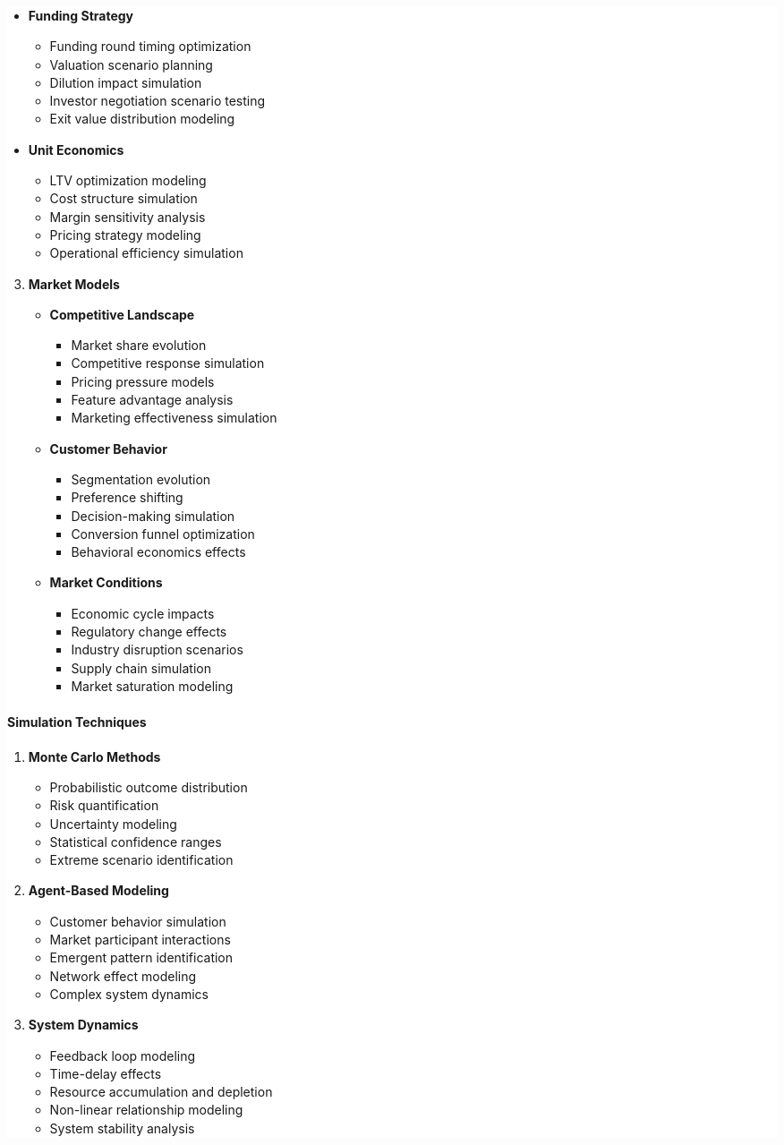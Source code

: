    * **Funding Strategy**
     - Funding round timing optimization
     - Valuation scenario planning
     - Dilution impact simulation
     - Investor negotiation scenario testing
     - Exit value distribution modeling

   * **Unit Economics**
     - LTV optimization modeling
     - Cost structure simulation
     - Margin sensitivity analysis
     - Pricing strategy modeling
     - Operational efficiency simulation

3. **Market Models**
   * **Competitive Landscape**
     - Market share evolution
     - Competitive response simulation
     - Pricing pressure models
     - Feature advantage analysis
     - Marketing effectiveness simulation

   * **Customer Behavior**
     - Segmentation evolution
     - Preference shifting
     - Decision-making simulation
     - Conversion funnel optimization
     - Behavioral economics effects

   * **Market Conditions**
     - Economic cycle impacts
     - Regulatory change effects
     - Industry disruption scenarios
     - Supply chain simulation
     - Market saturation modeling

#### Simulation Techniques

1. **Monte Carlo Methods**
   * Probabilistic outcome distribution
   * Risk quantification
   * Uncertainty modeling
   * Statistical confidence ranges
   * Extreme scenario identification

2. **Agent-Based Modeling**
   * Customer behavior simulation
   * Market participant interactions
   * Emergent pattern identification
   * Network effect modeling
   * Complex system dynamics

3. **System Dynamics**
   * Feedback loop modeling
   * Time-delay effects
   * Resource accumulation and depletion
   * Non-linear relationship modeling
   * System stability analysis
